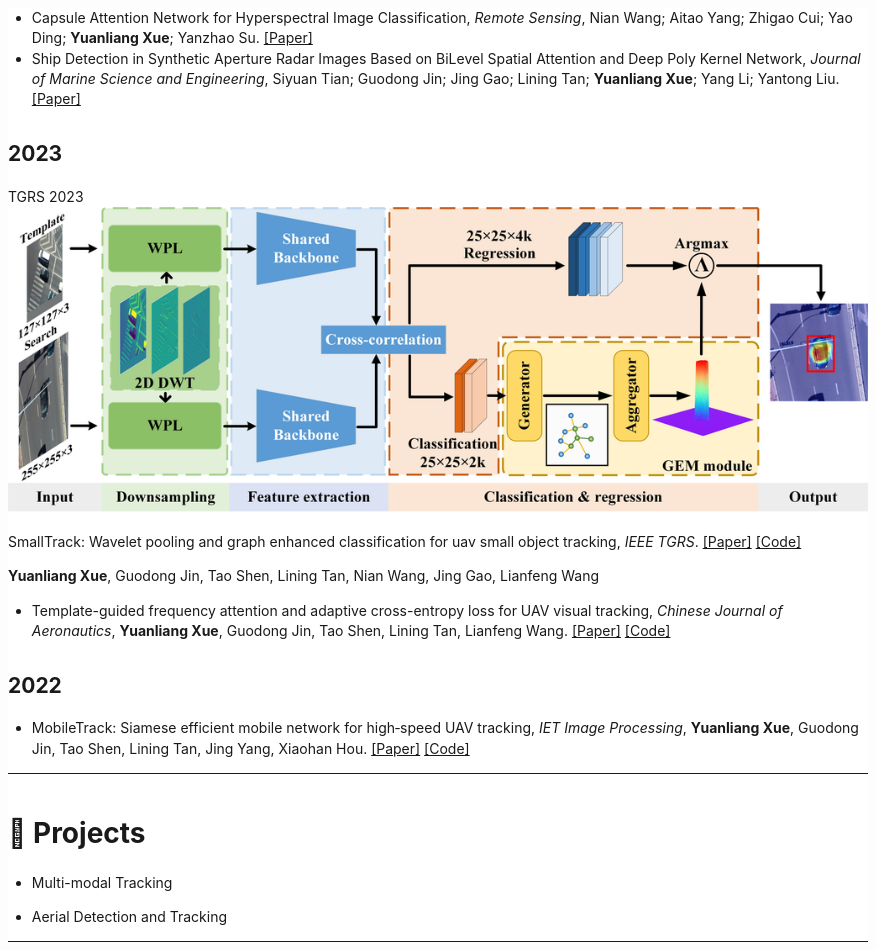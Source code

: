 - Capsule Attention Network for Hyperspectral Image Classification, _Remote Sensing_, Nian Wang; Aitao Yang; Zhigao Cui; Yao Ding; **Yuanliang Xue**; Yanzhao Su. [[Paper]](https://doi.org/10.3390/rs16214001)
- Ship Detection in Synthetic Aperture Radar Images Based on BiLevel Spatial Attention and Deep Poly Kernel Network, _Journal of Marine Science and Engineering_, Siyuan Tian; Guodong Jin; Jing Gao; Lining Tan; **Yuanliang Xue**; Yang Li; Yantong Liu. [[Paper]](https://doi.org/10.3390/jmse12081379)

## 2023
<div class='paper-box'><div class='paper-box-image'><div><div class="badge">TGRS 2023</div><img src='images/SmallTrack.jpg' alt="sym" width="100%"></div></div>
<div class='paper-box-text' markdown="1">

SmallTrack: Wavelet pooling and graph enhanced classification for uav small object tracking, _IEEE TGRS_. [[Paper]](https://ieeexplore.ieee.org/document/10220112) [[Code]](https://github.com/xyl-507/SmallTrack)

**Yuanliang Xue**, Guodong Jin, Tao Shen, Lining Tan, Nian Wang, Jing Gao, Lianfeng Wang
</div>
</div>

- Template-guided frequency attention and adaptive cross-entropy loss for UAV visual tracking, _Chinese Journal of Aeronautics_, **Yuanliang Xue**, Guodong Jin, Tao Shen, Lining Tan, Lianfeng Wang. [[Paper]](https://doi.org/10.1016/j.cja.2023.03.048) [[Code]](https://github.com/xyl-507/TGFAT)

## 2022
- MobileTrack: Siamese efficient mobile network for high‐speed UAV tracking, _IET Image Processing_, **Yuanliang Xue**, Guodong Jin, Tao Shen, Lining Tan, Jing Yang, Xiaohan Hou. [[Paper]](https://doi.org/10.1049/ipr2.12565) [[Code]](https://github.com/xyl-507/MobileTrack)

---

# 📝 Projects

- Multi-modal Tracking

- Aerial Detection and Tracking

---